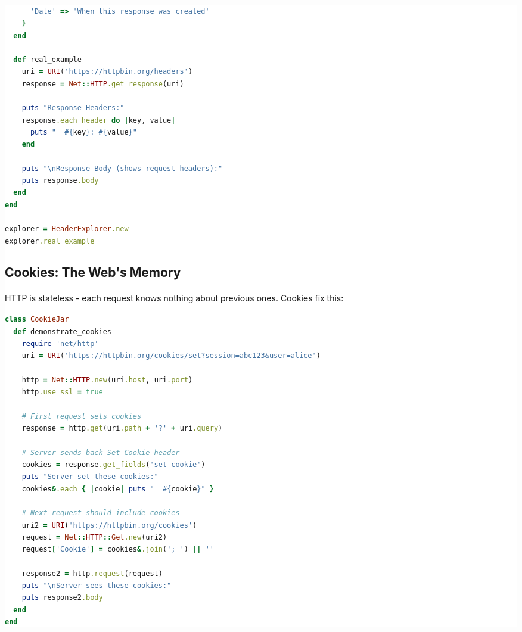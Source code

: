 ```ruby
      'Date' => 'When this response was created'
    }
  end
  
  def real_example
    uri = URI('https://httpbin.org/headers')
    response = Net::HTTP.get_response(uri)
    
    puts "Response Headers:"
    response.each_header do |key, value|
      puts "  #{key}: #{value}"
    end
    
    puts "\nResponse Body (shows request headers):"
    puts response.body
  end
end

explorer = HeaderExplorer.new
explorer.real_example
```

## Cookies: The Web's Memory

HTTP is stateless - each request knows nothing about previous ones. Cookies fix this:

```ruby
class CookieJar
  def demonstrate_cookies
    require 'net/http'
    uri = URI('https://httpbin.org/cookies/set?session=abc123&user=alice')
    
    http = Net::HTTP.new(uri.host, uri.port)
    http.use_ssl = true
    
    # First request sets cookies
    response = http.get(uri.path + '?' + uri.query)
    
    # Server sends back Set-Cookie header
    cookies = response.get_fields('set-cookie')
    puts "Server set these cookies:"
    cookies&.each { |cookie| puts "  #{cookie}" }
    
    # Next request should include cookies
    uri2 = URI('https://httpbin.org/cookies')
    request = Net::HTTP::Get.new(uri2)
    request['Cookie'] = cookies&.join('; ') || ''
    
    response2 = http.request(request)
    puts "\nServer sees these cookies:"
    puts response2.body
  end
end
```
